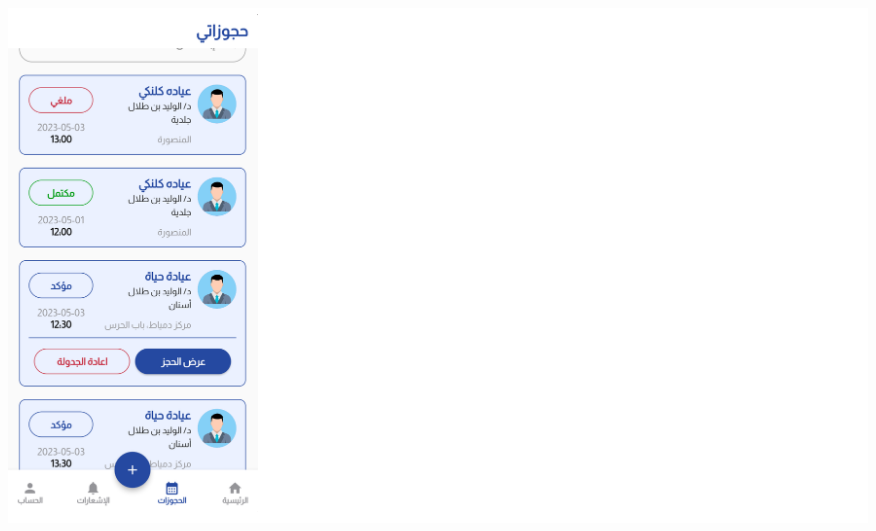 <img src='https://github.com/PrinceEGY/Clinicky/blob/main/screenshots/appointmentsP.png' width='250' height='510'/>
